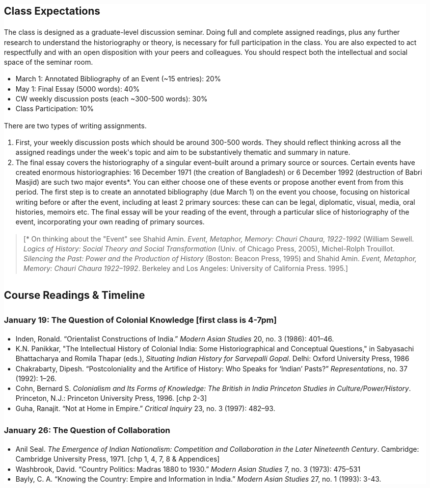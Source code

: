 ## Class Expectations

The class is designed as a graduate-level discussion seminar. Doing full and complete assigned readings, plus any further research to understand the historiography or theory, is necessary for full participation in the class. You are also expected to act respectfully and with an open disposition with your peers and colleagues. You should respect both the intellectual and social space of the seminar room.

* March 1: Annotated Bibliography of an Event (~15 entries): 20%
* May 1: Final Essay (5000 words): 40%
* CW weekly discussion posts (each ~300-500 words): 30%
* Class Participation: 10%

There are two types of writing assignments.

1. First, your weekly discussion posts which should be around 300-500 words. They should reflect thinking across all the assigned readings under the week's topic and aim to be substantively thematic and summary in nature.
2. The final essay covers the historiography of a singular event–built around a primary source or sources. Certain events have created enormous historiographies: 16 December 1971 (the creation of Bangladesh) or 6 December 1992 (destruction of Babri Masjid) are such two major events*. You can either choose one of these events or propose another event from from this period. The first step is to create an annotated bibliography (due March 1) on the event you choose, focusing on historical writing before or after the event, including at least 2 primary sources: these can can be legal, diplomatic, visual, media, oral histories, memoirs etc. The final essay will be your reading of the event, through a particular slice of historiography of the event, incorporating your own reading of primary sources.

>[* On thinking about the "Event" see Shahid Amin. *Event, Metaphor, Memory: Chauri Chaura, 1922-1992* (William Sewell. *Logics of History: Social Theory and Social Transformation* (Univ. of Chicago Press, 2005), Michel-Rolph Trouillot. *Silencing the Past: Power and the Production of History* (Boston: Beacon Press, 1995) and Shahid Amin. *Event, Metaphor, Memory: Chauri Chaura 1922–1992*. Berkeley and Los Angeles: University of California Press. 1995.]

## Course Readings & Timeline

### January 19: The Question of Colonial Knowledge [first class is 4-7pm]
*	Inden, Ronald. “Orientalist Constructions of India.” *Modern Asian Studies* 20, no. 3 (1986): 401–46.
* K.N. Panikkar, "The Intellectual History of Colonial India: Some Historiographical and Conceptual Questions," in Sabyasachi Bhattacharya and Romila Thapar (eds.), *Situating Indian History for Sarvepalli Gopal*. Delhi: Oxford University Press, 1986
* Chakrabarty, Dipesh. “Postcoloniality and the Artifice of History: Who Speaks for ‘Indian’ Pasts?” *Representations*, no. 37 (1992): 1–26.
* Cohn, Bernard S. *Colonialism and Its Forms of Knowledge: The British in India Princeton Studies in Culture/Power/History*. Princeton, N.J.: Princeton University Press, 1996. [chp 2-3]
*	Guha, Ranajit. “Not at Home in Empire.” *Critical Inquiry* 23, no. 3 (1997): 482–93.


### January 26: The Question of Collaboration
*	Anil Seal. *The Emergence of Indian Nationalism: Competition and Collaboration in the Later Nineteenth Century*. Cambridge: Cambridge University Press, 1971. [chp 1, 4, 7, 8 & Appendices]
*	Washbrook, David. “Country Politics: Madras 1880 to 1930.” *Modern Asian Studies* 7, no. 3 (1973): 475–531
*	Bayly, C. A. “Knowing the Country: Empire and Information in India.” *Modern Asian Studies* 27, no. 1 (1993): 3-43.

